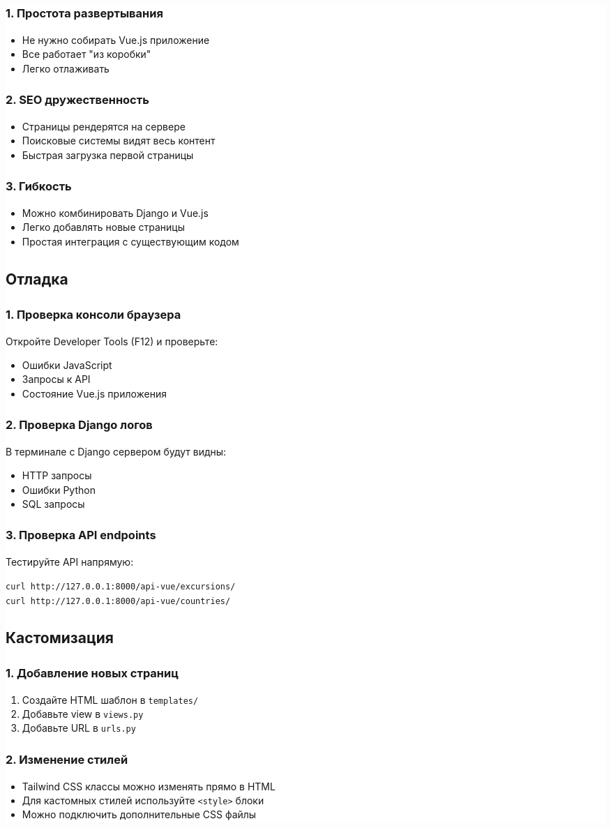 ### 1. Простота развертывания
- Не нужно собирать Vue.js приложение
- Все работает "из коробки"
- Легко отлаживать

### 2. SEO дружественность
- Страницы рендерятся на сервере
- Поисковые системы видят весь контент
- Быстрая загрузка первой страницы

### 3. Гибкость
- Можно комбинировать Django и Vue.js
- Легко добавлять новые страницы
- Простая интеграция с существующим кодом

## Отладка

### 1. Проверка консоли браузера
Откройте Developer Tools (F12) и проверьте:
- Ошибки JavaScript
- Запросы к API
- Состояние Vue.js приложения

### 2. Проверка Django логов
В терминале с Django сервером будут видны:
- HTTP запросы
- Ошибки Python
- SQL запросы

### 3. Проверка API endpoints
Тестируйте API напрямую:
```bash
curl http://127.0.0.1:8000/api-vue/excursions/
curl http://127.0.0.1:8000/api-vue/countries/
```

## Кастомизация

### 1. Добавление новых страниц
1. Создайте HTML шаблон в `templates/`
2. Добавьте view в `views.py`
3. Добавьте URL в `urls.py`

### 2. Изменение стилей
- Tailwind CSS классы можно изменять прямо в HTML
- Для кастомных стилей используйте `<style>` блоки
- Можно подключить дополнительные CSS файлы

